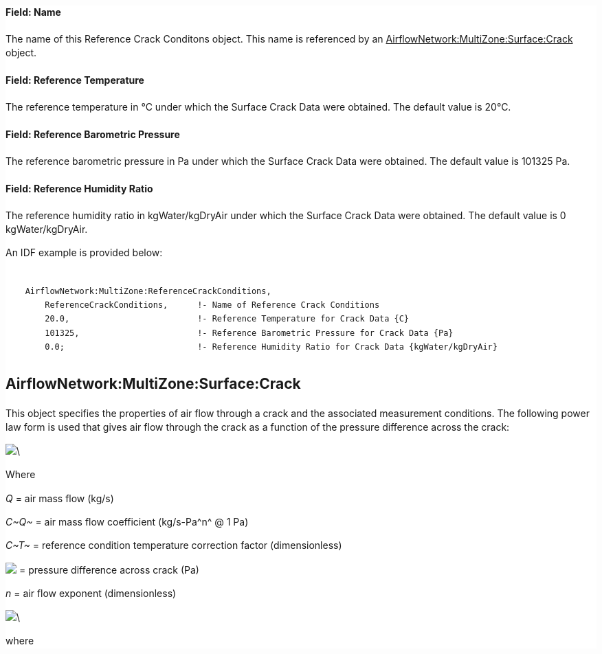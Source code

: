 #### Field: Name

The name of this Reference Crack Conditons object. This name is referenced by an [AirflowNetwork:MultiZone:Surface:Crack](#airflownetworkmultizonesurfacecrack) object.

#### Field: Reference Temperature

The reference temperature in °C under which the Surface Crack Data were obtained. The default value is 20°C.

#### Field: Reference Barometric Pressure

The reference barometric pressure in Pa under which the Surface Crack Data were obtained. The default value is 101325 Pa.

#### Field: Reference Humidity Ratio

The reference humidity ratio in kgWater/kgDryAir under which the Surface Crack Data were obtained. The default value is 0 kgWater/kgDryAir.

An IDF example is provided below:

~~~~~~~~~~~~~~~~~~~~

    AirflowNetwork:MultiZone:ReferenceCrackConditions,
        ReferenceCrackConditions,      !- Name of Reference Crack Conditions
        20.0,                          !- Reference Temperature for Crack Data {C}
        101325,                        !- Reference Barometric Pressure for Crack Data {Pa}
        0.0;                           !- Reference Humidity Ratio for Crack Data {kgWater/kgDryAir}
~~~~~~~~~~~~~~~~~~~~

## AirflowNetwork:MultiZone:Surface:Crack

This object specifies the properties of air flow through a crack and the associated measurement conditions. The following power law form is used that gives air flow through the crack as a function of the pressure difference across the crack:

![](media/image220.png)\


Where

*Q*    = air mass flow (kg/s)

*C~Q~*  = air mass flow coefficient (kg/s-Pa^n^ @ 1 Pa)

*C~T~*  = reference condition temperature correction factor (dimensionless)

![](media/image221.png) = pressure difference across crack (Pa)

*n*    = air flow exponent (dimensionless)

![](media/image222.png)\


where
